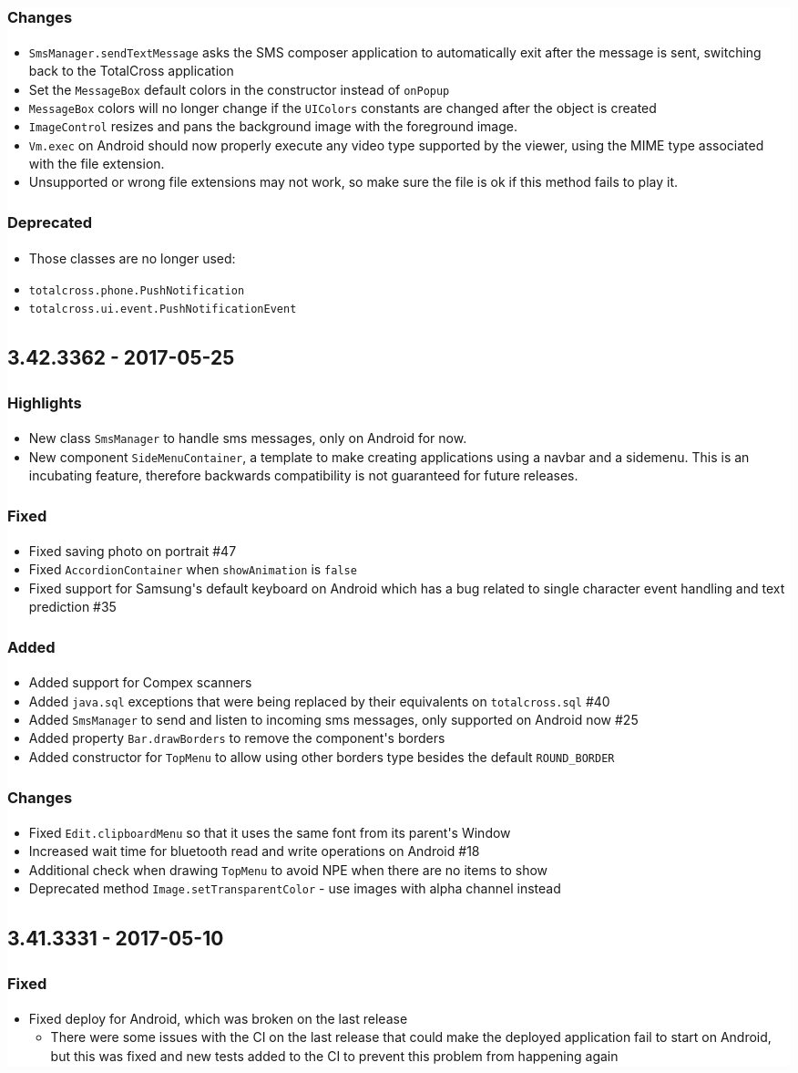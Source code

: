 ### Changes
- `SmsManager.sendTextMessage` asks the SMS composer application to automatically exit after the message is sent, switching back to the TotalCross application
- Set the `MessageBox` default colors in the constructor instead of `onPopup`
 - `MessageBox` colors will no longer change if the `UIColors` constants are changed after the object is created
- `ImageControl` resizes and pans the background image with the foreground image.
- `Vm.exec` on Android should now properly execute any video type supported by the viewer, using the MIME type associated with the file extension.
 - Unsupported or wrong file extensions may not work, so make sure the file is ok if this method fails to play it.

### Deprecated
- Those classes are no longer used:
 * `totalcross.phone.PushNotification`
 * `totalcross.ui.event.PushNotificationEvent`

## 3.42.3362 - 2017-05-25

### Highlights
 - New class `SmsManager` to handle sms messages, only on Android for now.
 - New component `SideMenuContainer`, a template to make creating applications using a navbar and a sidemenu. This is an incubating feature, therefore backwards compatibility is not guaranteed for future releases.

### Fixed
 - Fixed saving photo on portrait #47
 - Fixed `AccordionContainer` when `showAnimation` is `false`
 - Fixed support for Samsung's default keyboard on Android which has a bug related to single character event handling and text prediction #35 

### Added
 - Added support for Compex scanners
 - Added `java.sql` exceptions that were being replaced by their equivalents on `totalcross.sql` #40
 - Added `SmsManager` to send and listen to incoming sms messages, only supported on Android now #25
 - Added property `Bar.drawBorders` to remove the component's borders
 - Added constructor for `TopMenu` to allow using other borders type besides the default `ROUND_BORDER`

### Changes 
- Fixed `Edit.clipboardMenu` so that it uses the same font from its parent's Window
- Increased wait time for bluetooth read and write operations on Android #18
- Additional check when drawing `TopMenu` to avoid NPE when there are no items to show
- Deprecated method `Image.setTransparentColor` - use images with alpha channel instead

## 3.41.3331 - 2017-05-10

### Fixed
 - Fixed deploy for Android, which was broken on the last release
    - There were some issues with the CI on the last release that could make the deployed application fail to start on Android, but this was fixed and new tests added to the CI to prevent this problem from happening again 
